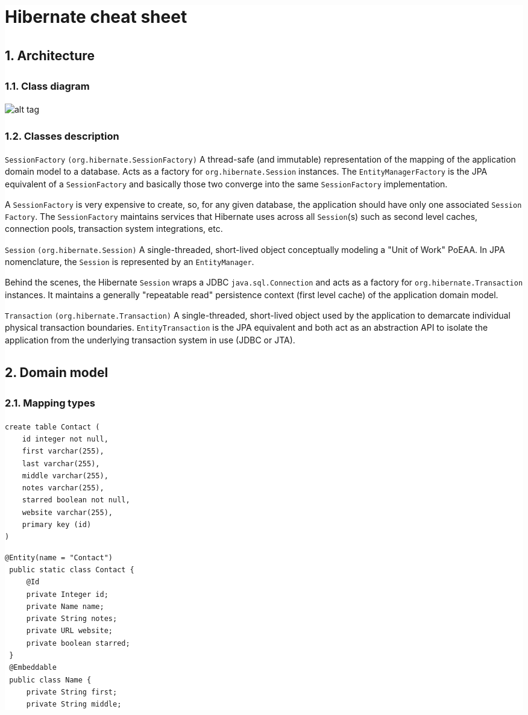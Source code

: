 # Hibernate cheat sheet

## 1. Architecture

### 1.1. Class diagram
![alt tag](http://docs.jboss.org/hibernate/orm/5.2/userguide/html_single/images/architecture/JPA_Hibernate.svg)

### 1.2. Classes description
`SessionFactory` `(org.hibernate.SessionFactory)`
A thread-safe (and immutable) representation of the mapping of the application domain model to a database. Acts as a factory for `org.hibernate.Session` instances. The `EntityManagerFactory` is the JPA equivalent of a `SessionFactory` and basically those two converge into the same `SessionFactory` implementation.

A `SessionFactory` is very expensive to create, so, for any given database, the application should have only one associated `SessionFactory`. The `SessionFactory` maintains services that Hibernate uses across all `Session`(s) such as second level caches, connection pools, transaction system integrations, etc.

`Session` `(org.hibernate.Session)`
A single-threaded, short-lived object conceptually modeling a "Unit of Work" PoEAA. In JPA nomenclature, the `Session` is represented by an `EntityManager`.

Behind the scenes, the Hibernate `Session` wraps a JDBC `java.sql.Connection` and acts as a factory for `org.hibernate.Transaction` instances. It maintains a generally "repeatable read" persistence context (first level cache) of the application domain model.

`Transaction` `(org.hibernate.Transaction)`
A single-threaded, short-lived object used by the application to demarcate individual physical transaction boundaries. `EntityTransaction` is the JPA equivalent and both act as an abstraction API to isolate the application from the underlying transaction system in use (JDBC or JTA).

## 2. Domain model

### 2.1. Mapping types

```
create table Contact (
    id integer not null,
    first varchar(255),
    last varchar(255),
    middle varchar(255),
    notes varchar(255),
    starred boolean not null,
    website varchar(255),
    primary key (id)
)
```

```
@Entity(name = "Contact")
 public static class Contact { 
     @Id
     private Integer id; 
     private Name name; 
     private String notes; 
     private URL website; 
     private boolean starred; 
 }
 @Embeddable
 public class Name { 
     private String first; 
     private String middle; 
```
